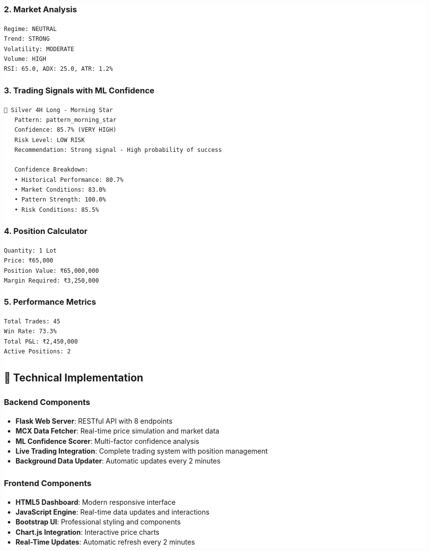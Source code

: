 ### 2. **Market Analysis**
```
Regime: NEUTRAL
Trend: STRONG  
Volatility: MODERATE
Volume: HIGH
RSI: 65.0, ADX: 25.0, ATR: 1.2%
```

### 3. **Trading Signals with ML Confidence**
```
🎯 Silver 4H Long - Morning Star
   Pattern: pattern_morning_star
   Confidence: 85.7% (VERY HIGH)
   Risk Level: LOW RISK
   Recommendation: Strong signal - High probability of success
   
   Confidence Breakdown:
   • Historical Performance: 80.7%
   • Market Conditions: 83.0%
   • Pattern Strength: 100.0%
   • Risk Conditions: 85.5%
```

### 4. **Position Calculator**
```
Quantity: 1 Lot
Price: ₹65,000
Position Value: ₹65,000,000
Margin Required: ₹3,250,000
```

### 5. **Performance Metrics**
```
Total Trades: 45
Win Rate: 73.3%
Total P&L: ₹2,450,000
Active Positions: 2
```

## 🔧 **Technical Implementation**

### **Backend Components**
- **Flask Web Server**: RESTful API with 8 endpoints
- **MCX Data Fetcher**: Real-time price simulation and market data
- **ML Confidence Scorer**: Multi-factor confidence analysis
- **Live Trading Integration**: Complete trading system with position management
- **Background Data Updater**: Automatic updates every 2 minutes

### **Frontend Components**
- **HTML5 Dashboard**: Modern responsive interface
- **JavaScript Engine**: Real-time data updates and interactions
- **Bootstrap UI**: Professional styling and components
- **Chart.js Integration**: Interactive price charts
- **Real-Time Updates**: Automatic refresh every 2 minutes
